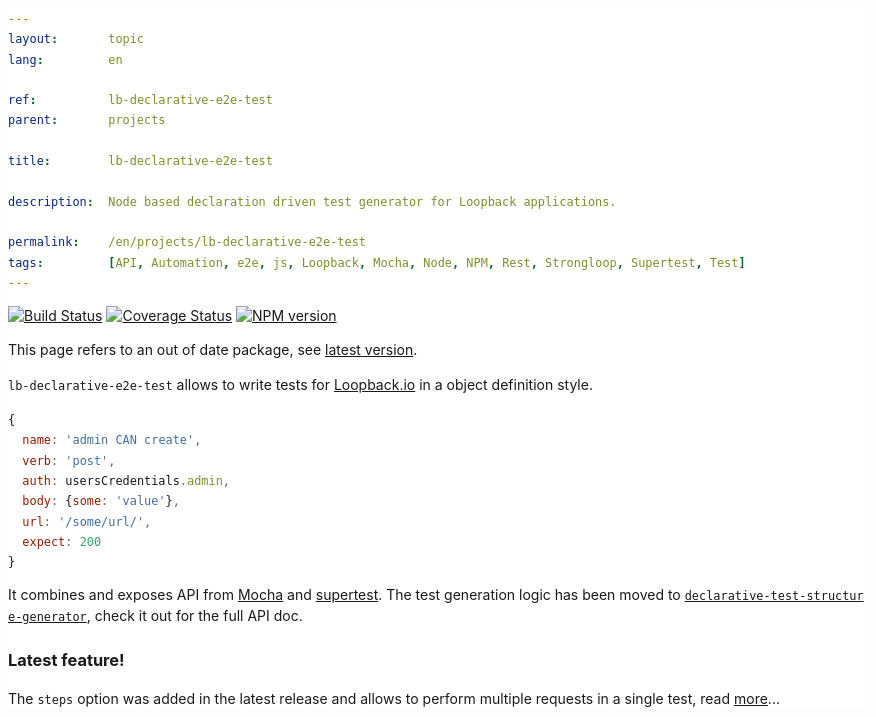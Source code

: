 ```yaml
---
layout:       topic
lang:         en

ref:          lb-declarative-e2e-test
parent:       projects

title:        lb-declarative-e2e-test

description:  Node based declaration driven test generator for Loopback applications.

permalink:    /en/projects/lb-declarative-e2e-test
tags:         [API, Automation, e2e, js, Loopback, Mocha, Node, NPM, Rest, Strongloop, Supertest, Test]
---
```


[![Build Status](https://travis-ci.org/marc-ed-raffalli/lb-declarative-e2e-test.svg?branch=master)](https://travis-ci.org/marc-ed-raffalli/lb-declarative-e2e-test)
[![Coverage Status](https://coveralls.io/repos/github/marc-ed-raffalli/lb-declarative-e2e-test/badge.svg?branch=master)](https://coveralls.io/github/marc-ed-raffalli/lb-declarative-e2e-test?branch=master)
[![NPM version](https://img.shields.io/npm/v/lb-declarative-e2e-test.svg)](https://www.npmjs.com/package/lb-declarative-e2e-test)


<div class="mer-js-alert alert alert-warning" role="alert">
  This page refers to an out of date package, see <a href="./declarative-e2e-test">latest version</a>.
</div>


`lb-declarative-e2e-test` allows to write tests for [Loopback.io][loopback] in a object definition style.

```js
{
  name: 'admin CAN create',
  verb: 'post',
  auth: usersCredentials.admin,
  body: {some: 'value'},
  url: '/some/url/',
  expect: 200
}
```

It combines and exposes API from [Mocha][mocha] and [supertest][supertest].
The test generation logic has been moved to [`declarative-test-structure-generator`][testGen], check it out for the full API doc.

### Latest feature!

The `steps` option was added in the latest release and allows to perform multiple requests in a single test, read [more](#steps)...


[testGen]: ./declarative-test-structure-generator
[testGen#testSuiteDefinition]: ./declarative-test-structure-generator#test-suite-definition
[testGen#testDefinition]: ./declarative-test-structure-generator#test-definition
[testGen#testSuiteDefinitionStructure]: ./declarative-test-structure-generator#test-suites-definition-structure
[testGen#hooks]: ./declarative-test-structure-generator#test-hooks
[testGen#runOnlySkip]: ./declarative-test-structure-generator#run-only--skip
[debug]: https://www.npmjs.com/package/debug
[chaiDeepMatch]: https://www.npmjs.com/package/chai-deep-match
[loopback]: https://loopback.io/
[mocha]: https://mochajs.org/
[supertest]: https://github.com/visionmedia/supertest/
[superagent]: https://visionmedia.github.io/superagent/